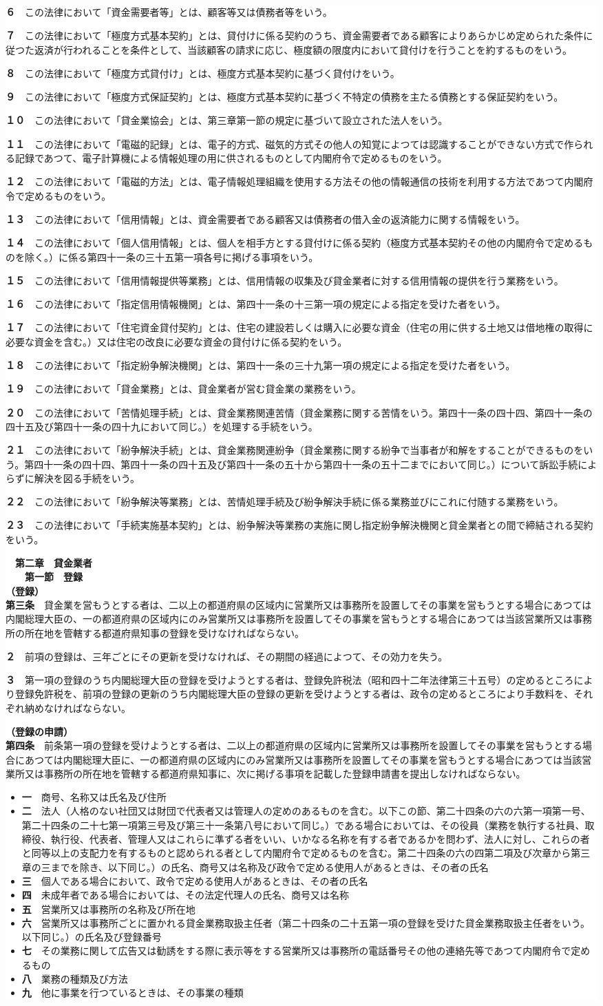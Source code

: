 **６**　この法律において「資金需要者等」とは、顧客等又は債務者等をいう。  
  
**７**　この法律において「極度方式基本契約」とは、貸付けに係る契約のうち、資金需要者である顧客によりあらかじめ定められた条件に従つた返済が行われることを条件として、当該顧客の請求に応じ、極度額の限度内において貸付けを行うことを約するものをいう。  
  
**８**　この法律において「極度方式貸付け」とは、極度方式基本契約に基づく貸付けをいう。  
  
**９**　この法律において「極度方式保証契約」とは、極度方式基本契約に基づく不特定の債務を主たる債務とする保証契約をいう。  
  
**１０**　この法律において「貸金業協会」とは、第三章第一節の規定に基づいて設立された法人をいう。  
  
**１１**　この法律において「電磁的記録」とは、電子的方式、磁気的方式その他人の知覚によつては認識することができない方式で作られる記録であつて、電子計算機による情報処理の用に供されるものとして内閣府令で定めるものをいう。  
  
**１２**　この法律において「電磁的方法」とは、電子情報処理組織を使用する方法その他の情報通信の技術を利用する方法であつて内閣府令で定めるものをいう。  
  
**１３**　この法律において「信用情報」とは、資金需要者である顧客又は債務者の借入金の返済能力に関する情報をいう。  
  
**１４**　この法律において「個人信用情報」とは、個人を相手方とする貸付けに係る契約（極度方式基本契約その他の内閣府令で定めるものを除く。）に係る第四十一条の三十五第一項各号に掲げる事項をいう。  
  
**１５**　この法律において「信用情報提供等業務」とは、信用情報の収集及び貸金業者に対する信用情報の提供を行う業務をいう。  
  
**１６**　この法律において「指定信用情報機関」とは、第四十一条の十三第一項の規定による指定を受けた者をいう。  
  
**１７**　この法律において「住宅資金貸付契約」とは、住宅の建設若しくは購入に必要な資金（住宅の用に供する土地又は借地権の取得に必要な資金を含む。）又は住宅の改良に必要な資金の貸付けに係る契約をいう。  
  
**１８**　この法律において「指定紛争解決機関」とは、第四十一条の三十九第一項の規定による指定を受けた者をいう。  
  
**１９**　この法律において「貸金業務」とは、貸金業者が営む貸金業の業務をいう。  
  
**２０**　この法律において「苦情処理手続」とは、貸金業務関連苦情（貸金業務に関する苦情をいう。第四十一条の四十四、第四十一条の四十五及び第四十一条の四十九において同じ。）を処理する手続をいう。  
  
**２１**　この法律において「紛争解決手続」とは、貸金業務関連紛争（貸金業務に関する紛争で当事者が和解をすることができるものをいう。第四十一条の四十四、第四十一条の四十五及び第四十一条の五十から第四十一条の五十二までにおいて同じ。）について訴訟手続によらずに解決を図る手続をいう。  
  
**２２**　この法律において「紛争解決等業務」とは、苦情処理手続及び紛争解決手続に係る業務並びにこれに付随する業務をいう。  
  
**２３**　この法律において「手続実施基本契約」とは、紛争解決等業務の実施に関し指定紛争解決機関と貸金業者との間で締結される契約をいう。  
  
&emsp;**第二章　貸金業者**  
&emsp;&emsp;**第一節　登録**  
**（登録）**  
**第三条**　貸金業を営もうとする者は、二以上の都道府県の区域内に営業所又は事務所を設置してその事業を営もうとする場合にあつては内閣総理大臣の、一の都道府県の区域内にのみ営業所又は事務所を設置してその事業を営もうとする場合にあつては当該営業所又は事務所の所在地を管轄する都道府県知事の登録を受けなければならない。  
  
**２**　前項の登録は、三年ごとにその更新を受けなければ、その期間の経過によつて、その効力を失う。  
  
**３**　第一項の登録のうち内閣総理大臣の登録を受けようとする者は、登録免許税法（昭和四十二年法律第三十五号）の定めるところにより登録免許税を、前項の登録の更新のうち内閣総理大臣の登録の更新を受けようとする者は、政令の定めるところにより手数料を、それぞれ納めなければならない。  
  
**（登録の申請）**  
**第四条**　前条第一項の登録を受けようとする者は、二以上の都道府県の区域内に営業所又は事務所を設置してその事業を営もうとする場合にあつては内閣総理大臣に、一の都道府県の区域内にのみ営業所又は事務所を設置してその事業を営もうとする場合にあつては当該営業所又は事務所の所在地を管轄する都道府県知事に、次に掲げる事項を記載した登録申請書を提出しなければならない。  
* **一**　商号、名称又は氏名及び住所  
* **二**　法人（人格のない社団又は財団で代表者又は管理人の定めのあるものを含む。以下この節、第二十四条の六の六第一項第一号、第二十四条の二十七第一項第三号及び第三十一条第八号において同じ。）である場合においては、その役員（業務を執行する社員、取締役、執行役、代表者、管理人又はこれらに準ずる者をいい、いかなる名称を有する者であるかを問わず、法人に対し、これらの者と同等以上の支配力を有するものと認められる者として内閣府令で定めるものを含む。第二十四条の六の四第二項及び次章から第三章の三までを除き、以下同じ。）の氏名、商号又は名称及び政令で定める使用人があるときは、その者の氏名  
* **三**　個人である場合において、政令で定める使用人があるときは、その者の氏名  
* **四**　未成年者である場合においては、その法定代理人の氏名、商号又は名称  
* **五**　営業所又は事務所の名称及び所在地  
* **六**　営業所又は事務所ごとに置かれる貸金業務取扱主任者（第二十四条の二十五第一項の登録を受けた貸金業務取扱主任者をいう。以下同じ。）の氏名及び登録番号  
* **七**　その業務に関して広告又は勧誘をする際に表示等をする営業所又は事務所の電話番号その他の連絡先等であつて内閣府令で定めるもの  
* **八**　業務の種類及び方法  
* **九**　他に事業を行つているときは、その事業の種類  
  
